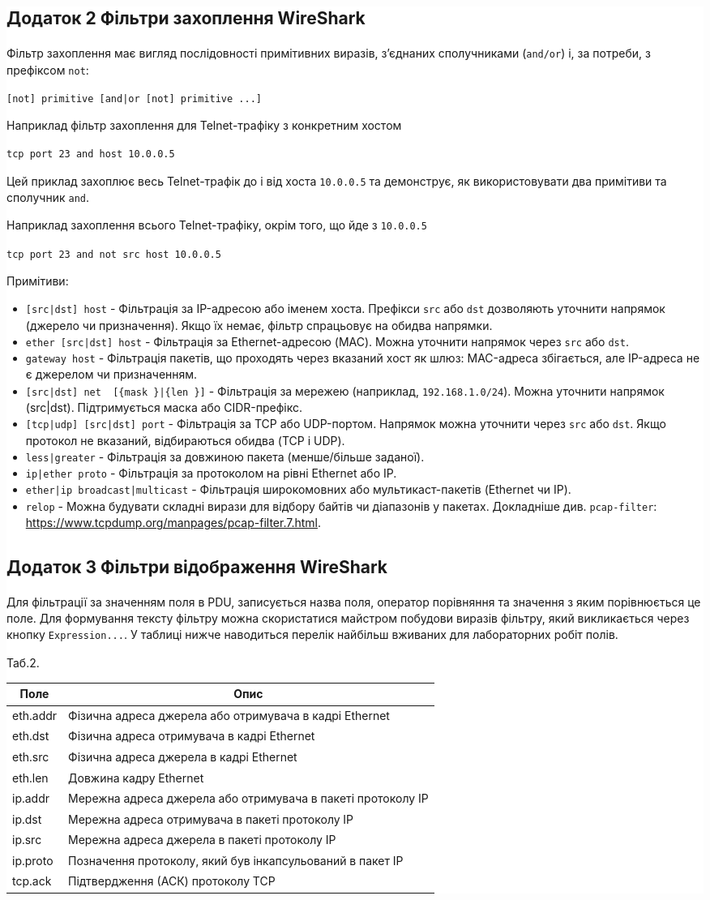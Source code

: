 ## Додаток 2 Фільтри захоплення WireShark

Фільтр захоплення має вигляд послідовності примітивних виразів, з’єднаних сполучниками (`and/or`) і, за потреби, з префіксом `not`:

```
[not] primitive [and|or [not] primitive ...]
```

Наприклад фільтр захоплення для Telnet-трафіку з конкретним хостом

```
tcp port 23 and host 10.0.0.5
```

Цей приклад захоплює весь Telnet-трафік до і від хоста `10.0.0.5` та демонструє, як використовувати два примітиви та сполучник `and`.

Наприклад захоплення всього Telnet-трафіку, окрім того, що йде з `10.0.0.5`

```
tcp port 23 and not src host 10.0.0.5
```

Примітиви:

- `[src|dst] host` - Фільтрація за IP-адресою або іменем хоста. Префікси `src` або `dst` дозволяють уточнити напрямок (джерело чи призначення). Якщо їх немає, фільтр спрацьовує на обидва напрямки.
- `ether [src|dst] host`  - Фільтрація за Ethernet-адресою (MAC). Можна уточнити напрямок через `src` або `dst`.
- `gateway host` - Фільтрація пакетів, що проходять через вказаний хост як шлюз: MAC-адреса збігається, але IP-адреса не є джерелом чи призначенням.
- `[src|dst] net  [{mask }|{len }]` - Фільтрація за мережею (наприклад, `192.168.1.0/24`). Можна уточнити напрямок (src|dst). Підтримується маска або CIDR-префікс.
- `[tcp|udp] [src|dst] port`  - Фільтрація за TCP або UDP-портом. Напрямок можна уточнити через `src` або `dst`. Якщо протокол не вказаний, відбираються обидва (TCP і UDP).
- `less|greater` - Фільтрація за довжиною пакета (менше/більше заданої).
- `ip|ether proto`  - Фільтрація за протоколом на рівні Ethernet або IP.
- `ether|ip broadcast|multicast` - Фільтрація широкомовних або мультикаст-пакетів (Ethernet чи IP).
-  `relop`  - Можна будувати складні вирази для відбору байтів чи діапазонів у пакетах. Докладніше див. `pcap-filter`: https://www.tcpdump.org/manpages/pcap-filter.7.html.

## Додаток 3 Фільтри відображення WireShark

Для фільтрації за значенням поля в PDU, записується назва поля, оператор порівняння та значення з яким порівнюється це поле. Для формування тексту фільтру можна скористатися майстром побудови виразів фільтру, який викликається через кнопку `Expression...`. У таблиці нижче наводиться перелік найбільш вживаних для лабораторних робіт полів.

Таб.2.

| Поле          | Опис                                                         |
| ------------- | ------------------------------------------------------------ |
| eth.addr      | Фізична адреса джерела або отримувача в кадрі Ethernet       |
| eth.dst       | Фізична адреса отримувача в кадрі Ethernet                   |
| eth.src       | Фізична адреса джерела в кадрі Ethernet                      |
| eth.len       | Довжина кадру Ethernet                                       |
| ip.addr       | Мережна адреса джерела або отримувача в пакеті протоколу  IP |
| ip.dst        | Мережна адреса отримувача в пакеті протоколу IP              |
| ip.src        | Мережна адреса джерела в пакеті протоколу IP                 |
| ip.proto      | Позначення протоколу, який був інкапсульований в пакет IP    |
| tcp.ack       | Підтвердження (АСК) протоколу ТСР                            |